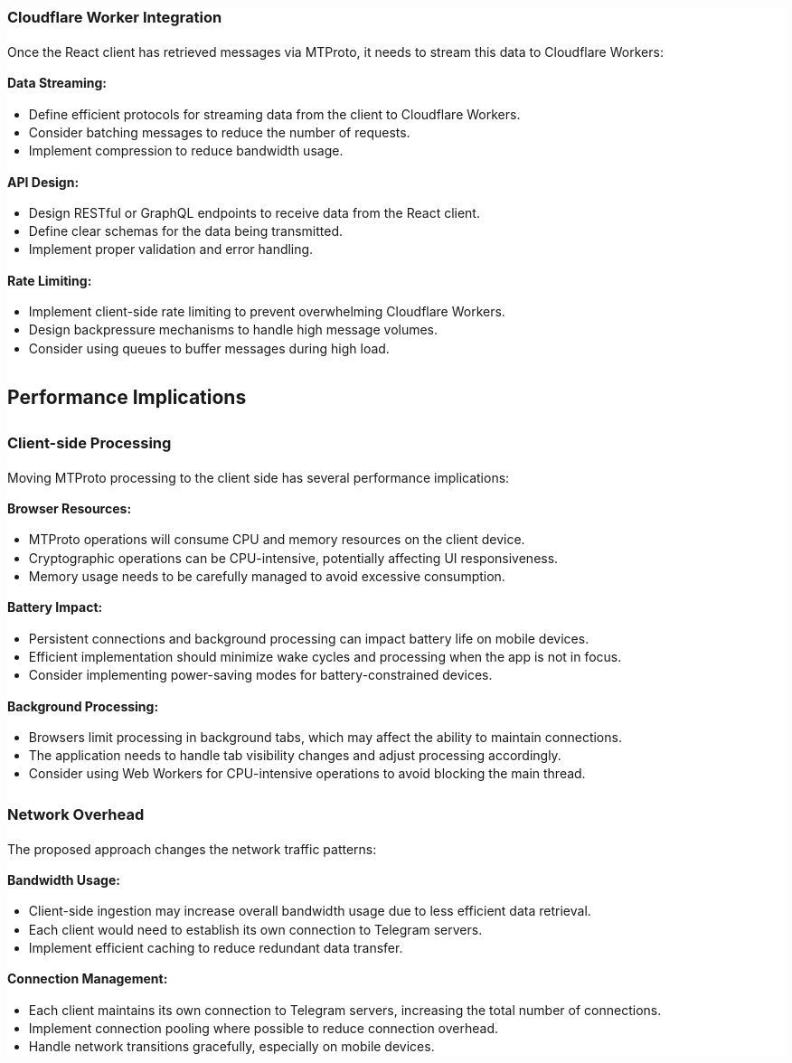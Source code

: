 ### Cloudflare Worker Integration

Once the React client has retrieved messages via MTProto, it needs to stream this data to Cloudflare Workers:

**Data Streaming:**
- Define efficient protocols for streaming data from the client to Cloudflare Workers.
- Consider batching messages to reduce the number of requests.
- Implement compression to reduce bandwidth usage.

**API Design:**
- Design RESTful or GraphQL endpoints to receive data from the React client.
- Define clear schemas for the data being transmitted.
- Implement proper validation and error handling.

**Rate Limiting:**
- Implement client-side rate limiting to prevent overwhelming Cloudflare Workers.
- Design backpressure mechanisms to handle high message volumes.
- Consider using queues to buffer messages during high load.

## Performance Implications

### Client-side Processing

Moving MTProto processing to the client side has several performance implications:

**Browser Resources:**
- MTProto operations will consume CPU and memory resources on the client device.
- Cryptographic operations can be CPU-intensive, potentially affecting UI responsiveness.
- Memory usage needs to be carefully managed to avoid excessive consumption.

**Battery Impact:**
- Persistent connections and background processing can impact battery life on mobile devices.
- Efficient implementation should minimize wake cycles and processing when the app is not in focus.
- Consider implementing power-saving modes for battery-constrained devices.

**Background Processing:**
- Browsers limit processing in background tabs, which may affect the ability to maintain connections.
- The application needs to handle tab visibility changes and adjust processing accordingly.
- Consider using Web Workers for CPU-intensive operations to avoid blocking the main thread.

### Network Overhead

The proposed approach changes the network traffic patterns:

**Bandwidth Usage:**
- Client-side ingestion may increase overall bandwidth usage due to less efficient data retrieval.
- Each client would need to establish its own connection to Telegram servers.
- Implement efficient caching to reduce redundant data transfer.

**Connection Management:**
- Each client maintains its own connection to Telegram servers, increasing the total number of connections.
- Implement connection pooling where possible to reduce connection overhead.
- Handle network transitions gracefully, especially on mobile devices.
